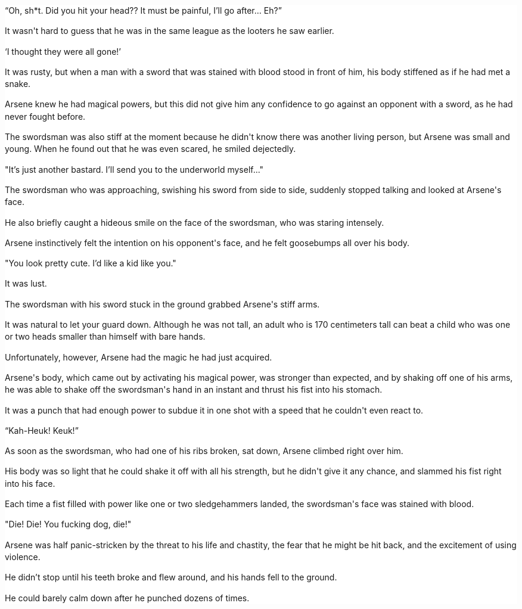“Oh, sh*t. Did you hit your head?? It must be painful, I’ll go after… Eh?”

It wasn't hard to guess that he was in the same league as the looters he saw earlier.

‘I thought they were all gone!’

It was rusty, but when a man with a sword that was stained with blood stood in front of him, his body stiffened as if he had met a snake.

Arsene knew he had magical powers, but this did not give him any confidence to go against an opponent with a sword, as he had never fought before.

The swordsman was also stiff at the moment because he didn't know there was another living person, but Arsene was small and young. When he found out that he was even scared, he smiled dejectedly.

"It’s just another bastard. I’ll send you to the underworld myself..."

The swordsman who was approaching, swishing his sword from side to side, suddenly stopped talking and looked at Arsene's face.

He also briefly caught a hideous smile on the face of the swordsman, who was staring intensely.

Arsene instinctively felt the intention on his opponent's face, and he felt goosebumps all over his body.

"You look pretty cute. I’d like a kid like you."

It was lust.

The swordsman with his sword stuck in the ground grabbed Arsene's stiff arms.

It was natural to let your guard down. Although he was not tall, an adult who is 170 centimeters tall can beat a child who was one or two heads smaller than himself with bare hands.

Unfortunately, however, Arsene had the magic he had just acquired.

Arsene's body, which came out by activating his magical power, was stronger than expected, and by shaking off one of his arms, he was able to shake off the swordsman's hand in an instant and thrust his fist into his stomach.

It was a punch that had enough power to subdue it in one shot with a speed that he couldn't even react to.

“Kah-Heuk! Keuk!”

As soon as the swordsman, who had one of his ribs broken, sat down, Arsene climbed right over him.

His body was so light that he could shake it off with all his strength, but he didn't give it any chance, and slammed his fist right into his face.

Each time a fist filled with power like one or two sledgehammers landed, the swordsman's face was stained with blood.

"Die! Die! You fucking dog, die!"

Arsene was half panic-stricken by the threat to his life and chastity, the fear that he might be hit back, and the excitement of using violence.

He didn’t stop until his teeth broke and flew around, and his hands fell to the ground.

He could barely calm down after he punched dozens of times.
